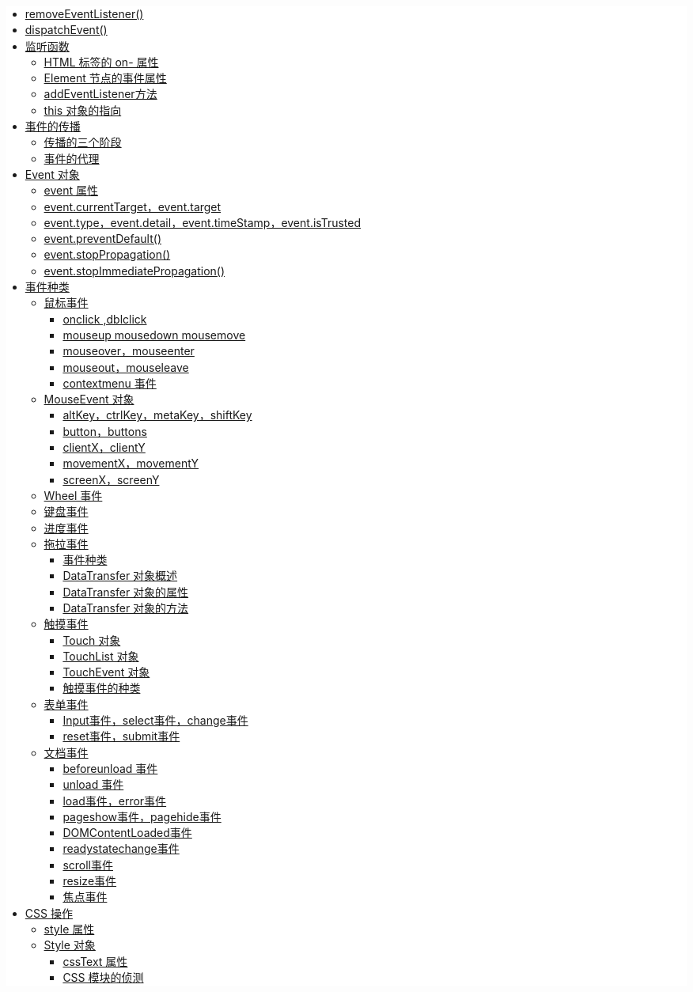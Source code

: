   - [removeEventListener()](#removeeventlistener)
  - [dispatchEvent()](#dispatchevent)
  - [监听函数](#%E7%9B%91%E5%90%AC%E5%87%BD%E6%95%B0)
    - [HTML 标签的 on- 属性](#html-%E6%A0%87%E7%AD%BE%E7%9A%84-on--%E5%B1%9E%E6%80%A7)
    - [Element 节点的事件属性](#element-%E8%8A%82%E7%82%B9%E7%9A%84%E4%BA%8B%E4%BB%B6%E5%B1%9E%E6%80%A7)
    - [addEventListener方法](#addeventlistener%E6%96%B9%E6%B3%95)
    - [this 对象的指向](#this-%E5%AF%B9%E8%B1%A1%E7%9A%84%E6%8C%87%E5%90%91)
  - [事件的传播](#%E4%BA%8B%E4%BB%B6%E7%9A%84%E4%BC%A0%E6%92%AD)
    - [传播的三个阶段](#%E4%BC%A0%E6%92%AD%E7%9A%84%E4%B8%89%E4%B8%AA%E9%98%B6%E6%AE%B5)
    - [事件的代理](#%E4%BA%8B%E4%BB%B6%E7%9A%84%E4%BB%A3%E7%90%86)
  - [Event 对象](#event-%E5%AF%B9%E8%B1%A1)
    - [event 属性](#event-%E5%B1%9E%E6%80%A7)
    - [event.currentTarget，event.target](#eventcurrenttarget%EF%BC%8Ceventtarget)
    - [event.type，event.detail，event.timeStamp，event.isTrusted](#eventtype%EF%BC%8Ceventdetail%EF%BC%8Ceventtimestamp%EF%BC%8Ceventistrusted)
    - [event.preventDefault()](#eventpreventdefault)
    - [event.stopPropagation()](#eventstoppropagation)
    - [event.stopImmediatePropagation()](#eventstopimmediatepropagation)
- [事件种类](#%E4%BA%8B%E4%BB%B6%E7%A7%8D%E7%B1%BB)
  - [鼠标事件](#%E9%BC%A0%E6%A0%87%E4%BA%8B%E4%BB%B6)
    - [onclick ,dblclick](#onclick-dblclick)
    - [mouseup mousedown mousemove](#mouseup-mousedown-mousemove)
    - [mouseover，mouseenter](#mouseover%EF%BC%8Cmouseenter)
    - [mouseout，mouseleave](#mouseout%EF%BC%8Cmouseleave)
    - [contextmenu 事件](#contextmenu-%E4%BA%8B%E4%BB%B6)
  - [MouseEvent 对象](#mouseevent-%E5%AF%B9%E8%B1%A1)
    - [altKey，ctrlKey，metaKey，shiftKey](#altkey%EF%BC%8Cctrlkey%EF%BC%8Cmetakey%EF%BC%8Cshiftkey)
    - [button，buttons](#button%EF%BC%8Cbuttons)
    - [clientX，clientY](#clientx%EF%BC%8Cclienty)
    - [movementX，movementY](#movementx%EF%BC%8Cmovementy)
    - [screenX，screenY](#screenx%EF%BC%8Cscreeny)
  - [Wheel 事件](#wheel-%E4%BA%8B%E4%BB%B6)
  - [键盘事件](#%E9%94%AE%E7%9B%98%E4%BA%8B%E4%BB%B6)
  - [进度事件](#%E8%BF%9B%E5%BA%A6%E4%BA%8B%E4%BB%B6)
  - [拖拉事件](#%E6%8B%96%E6%8B%89%E4%BA%8B%E4%BB%B6)
    - [事件种类](#%E4%BA%8B%E4%BB%B6%E7%A7%8D%E7%B1%BB)
    - [DataTransfer 对象概述](#datatransfer-%E5%AF%B9%E8%B1%A1%E6%A6%82%E8%BF%B0)
    - [DataTransfer 对象的属性](#datatransfer-%E5%AF%B9%E8%B1%A1%E7%9A%84%E5%B1%9E%E6%80%A7)
    - [DataTransfer 对象的方法](#datatransfer-%E5%AF%B9%E8%B1%A1%E7%9A%84%E6%96%B9%E6%B3%95)
  - [触摸事件](#%E8%A7%A6%E6%91%B8%E4%BA%8B%E4%BB%B6)
    - [Touch 对象](#touch-%E5%AF%B9%E8%B1%A1)
    - [TouchList 对象](#touchlist-%E5%AF%B9%E8%B1%A1)
    - [TouchEvent 对象](#touchevent-%E5%AF%B9%E8%B1%A1)
    - [触摸事件的种类](#%E8%A7%A6%E6%91%B8%E4%BA%8B%E4%BB%B6%E7%9A%84%E7%A7%8D%E7%B1%BB)
  - [表单事件](#%E8%A1%A8%E5%8D%95%E4%BA%8B%E4%BB%B6)
    - [Input事件，select事件，change事件](#input%E4%BA%8B%E4%BB%B6%EF%BC%8Cselect%E4%BA%8B%E4%BB%B6%EF%BC%8Cchange%E4%BA%8B%E4%BB%B6)
    - [reset事件，submit事件](#reset%E4%BA%8B%E4%BB%B6%EF%BC%8Csubmit%E4%BA%8B%E4%BB%B6)
  - [文档事件](#%E6%96%87%E6%A1%A3%E4%BA%8B%E4%BB%B6)
    - [beforeunload 事件](#beforeunload-%E4%BA%8B%E4%BB%B6)
    - [unload 事件](#unload-%E4%BA%8B%E4%BB%B6)
    - [load事件，error事件](#load%E4%BA%8B%E4%BB%B6%EF%BC%8Cerror%E4%BA%8B%E4%BB%B6)
    - [pageshow事件，pagehide事件](#pageshow%E4%BA%8B%E4%BB%B6%EF%BC%8Cpagehide%E4%BA%8B%E4%BB%B6)
    - [DOMContentLoaded事件](#domcontentloaded%E4%BA%8B%E4%BB%B6)
    - [readystatechange事件](#readystatechange%E4%BA%8B%E4%BB%B6)
    - [scroll事件](#scroll%E4%BA%8B%E4%BB%B6)
    - [resize事件](#resize%E4%BA%8B%E4%BB%B6)
    - [焦点事件](#%E7%84%A6%E7%82%B9%E4%BA%8B%E4%BB%B6)
- [CSS 操作](#css-%E6%93%8D%E4%BD%9C)
  - [style 属性](#style-%E5%B1%9E%E6%80%A7)
  - [Style 对象](#style-%E5%AF%B9%E8%B1%A1)
    - [cssText 属性](#csstext-%E5%B1%9E%E6%80%A7)
    - [CSS 模块的侦测](#css-%E6%A8%A1%E5%9D%97%E7%9A%84%E4%BE%A6%E6%B5%8B)